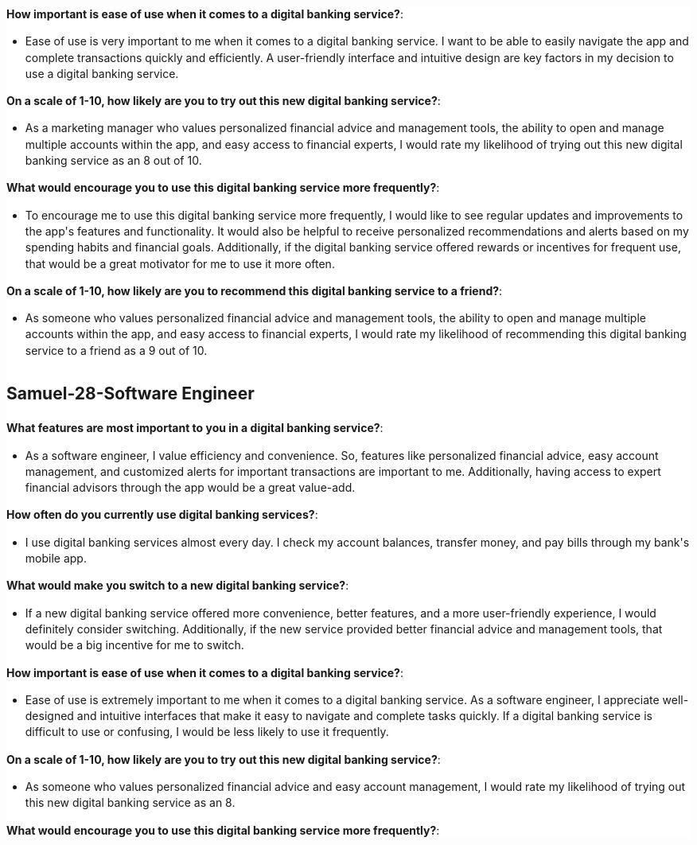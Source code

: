 **How important is ease of use when it comes to a digital banking service?**: 

- Ease of use is very important to me when it comes to a digital banking service. I want to be able to easily navigate the app and complete transactions quickly and efficiently. A user-friendly interface and intuitive design are key factors in my decision to use a digital banking service.

**On a scale of 1-10, how likely are you to try out this new digital banking service?**: 

- As a marketing manager who values personalized financial advice and management tools, the ability to open and manage multiple accounts within the app, and easy access to financial experts, I would rate my likelihood of trying out this new digital banking service as an 8 out of 10.

**What would encourage you to use this digital banking service more frequently?**: 

- To encourage me to use this digital banking service more frequently, I would like to see regular updates and improvements to the app's features and functionality. It would also be helpful to receive personalized recommendations and alerts based on my spending habits and financial goals. Additionally, if the digital banking service offered rewards or incentives for frequent use, that would be a great motivator for me to use it more often.

**On a scale of 1-10, how likely are you to recommend this digital banking service to a friend?**: 

- As someone who values personalized financial advice and management tools, the ability to open and manage multiple accounts within the app, and easy access to financial experts, I would rate my likelihood of recommending this digital banking service to a friend as a 9 out of 10.

## Samuel-28-Software Engineer

**What features are most important to you in a digital banking service?**: 

- As a software engineer, I value efficiency and convenience. So, features like personalized financial advice, easy account management, and customized alerts for important transactions are important to me. Additionally, having access to expert financial advisors through the app would be a great value-add.

**How often do you currently use digital banking services?**: 

- I use digital banking services almost every day. I check my account balances, transfer money, and pay bills through my bank's mobile app.

**What would make you switch to a new digital banking service?**: 

- If a new digital banking service offered more convenience, better features, and a more user-friendly experience, I would definitely consider switching. Additionally, if the new service provided better financial advice and management tools, that would be a big incentive for me to switch.

**How important is ease of use when it comes to a digital banking service?**: 

- Ease of use is extremely important to me when it comes to a digital banking service. As a software engineer, I appreciate well-designed and intuitive interfaces that make it easy to navigate and complete tasks quickly. If a digital banking service is difficult to use or confusing, I would be less likely to use it frequently.

**On a scale of 1-10, how likely are you to try out this new digital banking service?**: 

- As someone who values personalized financial advice and easy account management, I would rate my likelihood of trying out this new digital banking service as an 8.

**What would encourage you to use this digital banking service more frequently?**: 

